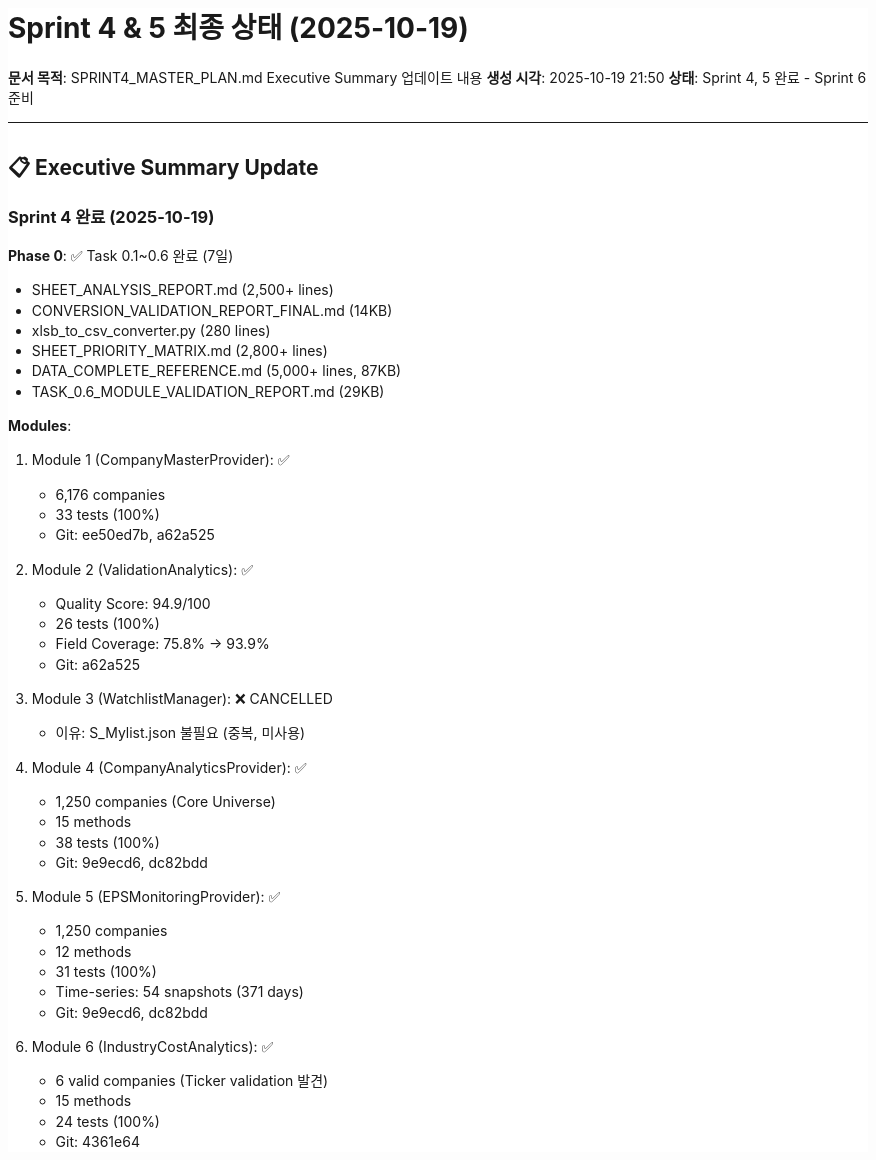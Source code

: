 # Sprint 4 & 5 최종 상태 (2025-10-19)

**문서 목적**: SPRINT4_MASTER_PLAN.md Executive Summary 업데이트 내용
**생성 시각**: 2025-10-19 21:50
**상태**: Sprint 4, 5 완료 - Sprint 6 준비

---

## 📋 Executive Summary Update

### Sprint 4 완료 (2025-10-19)

**Phase 0**: ✅ Task 0.1~0.6 완료 (7일)
- SHEET_ANALYSIS_REPORT.md (2,500+ lines)
- CONVERSION_VALIDATION_REPORT_FINAL.md (14KB)
- xlsb_to_csv_converter.py (280 lines)
- SHEET_PRIORITY_MATRIX.md (2,800+ lines)
- DATA_COMPLETE_REFERENCE.md (5,000+ lines, 87KB)
- TASK_0.6_MODULE_VALIDATION_REPORT.md (29KB)

**Modules**:
1. Module 1 (CompanyMasterProvider): ✅
   - 6,176 companies
   - 33 tests (100%)
   - Git: ee50ed7b, a62a525

2. Module 2 (ValidationAnalytics): ✅
   - Quality Score: 94.9/100
   - 26 tests (100%)
   - Field Coverage: 75.8% → 93.9%
   - Git: a62a525

3. Module 3 (WatchlistManager): ❌ CANCELLED
   - 이유: S_Mylist.json 불필요 (중복, 미사용)

4. Module 4 (CompanyAnalyticsProvider): ✅
   - 1,250 companies (Core Universe)
   - 15 methods
   - 38 tests (100%)
   - Git: 9e9ecd6, dc82bdd

5. Module 5 (EPSMonitoringProvider): ✅
   - 1,250 companies
   - 12 methods
   - 31 tests (100%)
   - Time-series: 54 snapshots (371 days)
   - Git: 9e9ecd6, dc82bdd

6. Module 6 (IndustryCostAnalytics): ✅
   - 6 valid companies (Ticker validation 발견)
   - 15 methods
   - 24 tests (100%)
   - Git: 4361e64
